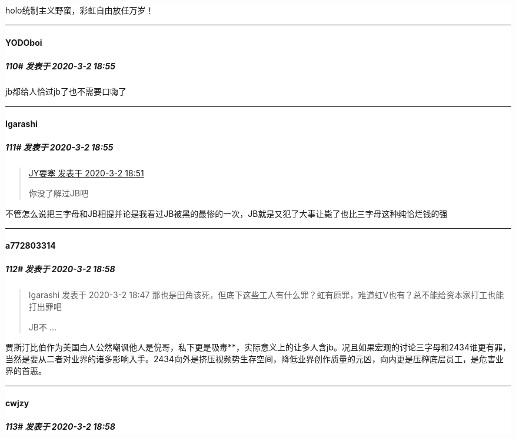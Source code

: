 


holo统制主义野蛮，彩虹自由放任万岁！







*****

####  YODOboi  
##### 110#       发表于 2020-3-2 18:55




jb都给人恰过jb了也不需要口嗨了







*****

####  Igarashi  
##### 111#       发表于 2020-3-2 18:55



<blockquote><a href="httphttps://bbs.saraba1st.com/2b/forum.php?mod=redirect&amp;goto=findpost&amp;pid=46593936&amp;ptid=1916764" target="_blank">JY要塞 发表于 2020-3-2 18:51</a>

你没了解过JB吧</blockquote>
不管怎么说把三字母和JB相提并论是我看过JB被黑的最惨的一次，JB就是又犯了大事让毙了也比三字母这种纯恰烂钱的强







*****

####  a772803314  
##### 112#       发表于 2020-3-2 18:58



<blockquote>Igarashi 发表于 2020-3-2 18:47
那也是田角该死，但底下这些工人有什么罪？虹有原罪，难道虹V也有？总不能给资本家打工也能打出罪吧

JB不 ...</blockquote>
贾斯汀比伯作为美国白人公然嘲讽他人是倪哥，私下更是吸毒**，实际意义上的让多人含jb。况且如果宏观的讨论三字母和2434谁更有罪，当然是要从二者对业界的诸多影响入手。2434向外是挤压视频势生存空间，降低业界创作质量的元凶，向内更是压榨底层员工，是危害业界的首恶。







*****

####  cwjzy  
##### 113#       发表于 2020-3-2 18:58
